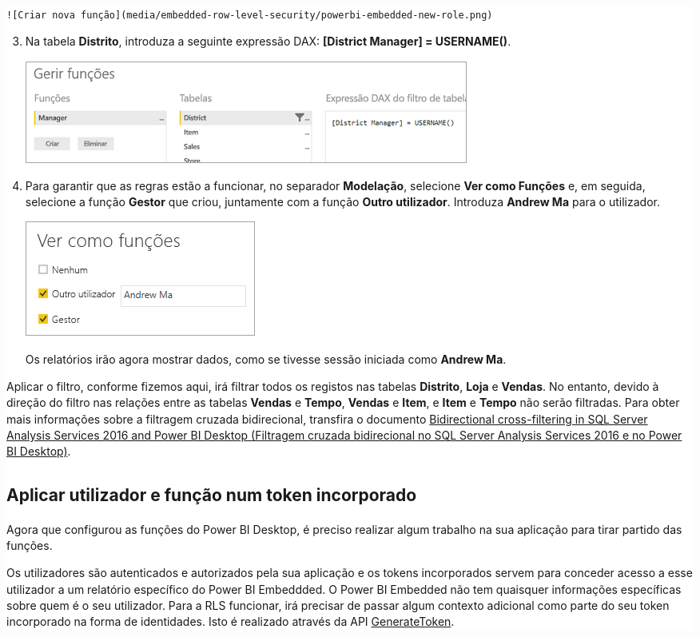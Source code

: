     ![Criar nova função](media/embedded-row-level-security/powerbi-embedded-new-role.png)
3. Na tabela **Distrito**, introduza a seguinte expressão DAX: **[District Manager] = USERNAME()**.
   
    ![Declaração DAX para regra da RLS](media/embedded-row-level-security/powerbi-embedded-new-role-dax.png)
4. Para garantir que as regras estão a funcionar, no separador **Modelação**, selecione **Ver como Funções** e, em seguida, selecione a função **Gestor** que criou, juntamente com a função **Outro utilizador**. Introduza **Andrew Ma** para o utilizador.
   
    ![Ver como diálogo de função](media/embedded-row-level-security/powerbi-embedded-new-role-view.png)
   
    Os relatórios irão agora mostrar dados, como se tivesse sessão iniciada como **Andrew Ma**.

Aplicar o filtro, conforme fizemos aqui, irá filtrar todos os registos nas tabelas **Distrito**, **Loja** e **Vendas**. No entanto, devido à direção do filtro nas relações entre as tabelas **Vendas** e **Tempo**, **Vendas** e **Item**, e **Item** e **Tempo** não serão filtradas. Para obter mais informações sobre a filtragem cruzada bidirecional, transfira o documento [Bidirectional cross-filtering in SQL Server Analysis Services 2016 and Power BI Desktop (Filtragem cruzada bidirecional no SQL Server Analysis Services 2016 e no Power BI Desktop)](http://download.microsoft.com/download/2/7/8/2782DF95-3E0D-40CD-BFC8-749A2882E109/Bidirectional%20cross-filtering%20in%20Analysis%20Services%202016%20and%20Power%20BI.docx).

## <a name="applying-user-and-role-to-an-embed-token"></a>Aplicar utilizador e função num token incorporado
Agora que configurou as funções do Power BI Desktop, é preciso realizar algum trabalho na sua aplicação para tirar partido das funções.

Os utilizadores são autenticados e autorizados pela sua aplicação e os tokens incorporados servem para conceder acesso a esse utilizador a um relatório específico do Power BI Embeddded. O Power BI Embedded não tem quaisquer informações específicas sobre quem é o seu utilizador. Para a RLS funcionar, irá precisar de passar algum contexto adicional como parte do seu token incorporado na forma de identidades. Isto é realizado através da API [GenerateToken](https://msdn.microsoft.com/library/mt784614.aspx).
